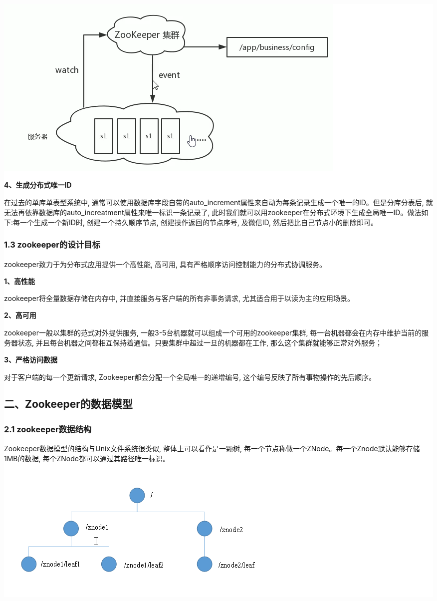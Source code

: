 ![image-20200513004430681](./images/image-20200513004430681.png)

**4、生成分布式唯一ID**

在过去的单库单表型系统中, 通常可以使用数据库字段自带的auto_increment属性来自动为每条记录生成一个唯一的ID。但是分库分表后, 就无法再依靠数据库的auto_increatment属性来唯一标识一条记录了, 此时我们就可以用zookeeper在分布式环境下生成全局唯一ID。做法如下:每一个生成一个新ID时, 创建一个持久顺序节点, 创建操作返回的节点序号, 及微信ID, 然后把比自己节点小的删除即可。

### 1.3 zookeeper的设计目标

zookeeper致力于为分布式应用提供一个高性能, 高可用, 具有严格顺序访问控制能力的分布式协调服务。

**1、高性能**

zookeeper将全量数据存储在内存中, 并直接服务与客户端的所有非事务请求, 尤其适合用于以读为主的应用场景。

**2、高可用**

zookeeper一般以集群的范式对外提供服务, 一般3-5台机器就可以组成一个可用的zookeeper集群, 每一台机器都会在内存中维护当前的服务器状态, 并且每台机器之间都相互保持着通信。只要集群中超过一旦的机器都在工作, 那么这个集群就能够正常对外服务；

**3、严格访问数据**

对于客户端的每一个更新请求, Zookeeper都会分配一个全局唯一的递增编号, 这个编号反映了所有事物操作的先后顺序。

## 二、Zookeeper的数据模型

### 2.1 zookeeper数据结构

Zookeeper数据模型的结构与Unix文件系统很类似, 整体上可以看作是一颗树, 每一个节点称做一个ZNode。每一个Znode默认能够存储1MB的数据, 每个ZNode都可以通过其路径唯一标识。

![image-20200513104945468](./images/image-20200513104945468.png)
